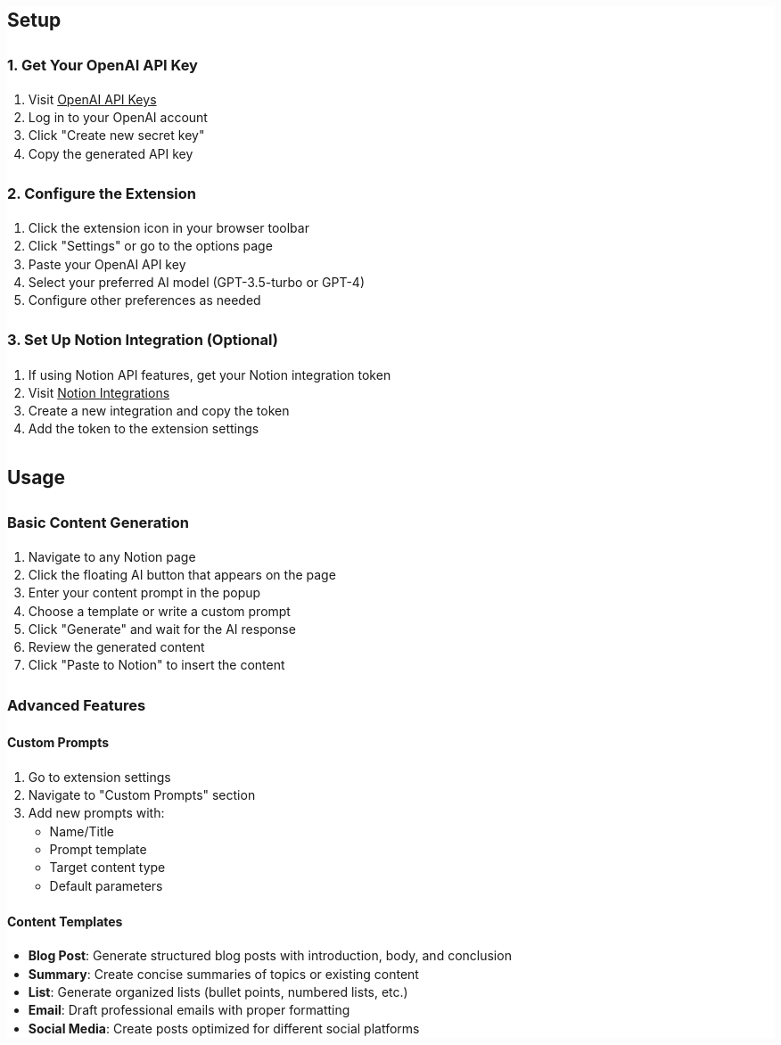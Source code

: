 ## Setup

### 1. Get Your OpenAI API Key
1. Visit [OpenAI API Keys](https://platform.openai.com/api-keys)
2. Log in to your OpenAI account
3. Click "Create new secret key"
4. Copy the generated API key

### 2. Configure the Extension
1. Click the extension icon in your browser toolbar
2. Click "Settings" or go to the options page
3. Paste your OpenAI API key
4. Select your preferred AI model (GPT-3.5-turbo or GPT-4)
5. Configure other preferences as needed

### 3. Set Up Notion Integration (Optional)
1. If using Notion API features, get your Notion integration token
2. Visit [Notion Integrations](https://www.notion.com/integrations)
3. Create a new integration and copy the token
4. Add the token to the extension settings

## Usage

### Basic Content Generation
1. Navigate to any Notion page
2. Click the floating AI button that appears on the page
3. Enter your content prompt in the popup
4. Choose a template or write a custom prompt
5. Click "Generate" and wait for the AI response
6. Review the generated content
7. Click "Paste to Notion" to insert the content

### Advanced Features

#### Custom Prompts
1. Go to extension settings
2. Navigate to "Custom Prompts" section
3. Add new prompts with:
   - Name/Title
   - Prompt template
   - Target content type
   - Default parameters

#### Content Templates
- **Blog Post**: Generate structured blog posts with introduction, body, and conclusion
- **Summary**: Create concise summaries of topics or existing content
- **List**: Generate organized lists (bullet points, numbered lists, etc.)
- **Email**: Draft professional emails with proper formatting
- **Social Media**: Create posts optimized for different social platforms

